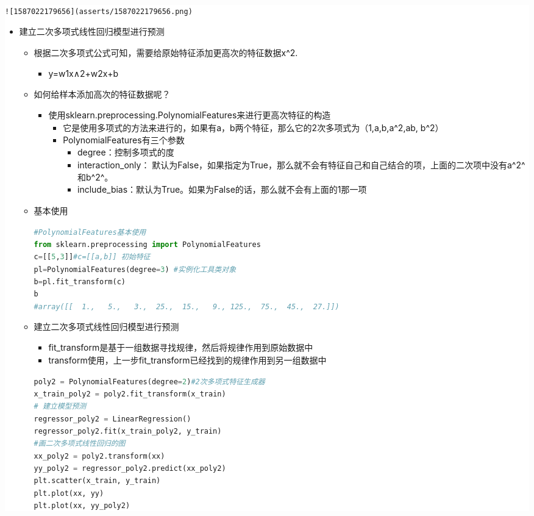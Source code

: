     ![1587022179656](asserts/1587022179656.png)

  - 建立二次多项式线性回归模型进行预测

    - 根据二次多项式公式可知，需要给原始特征添加更高次的特征数据x^2.

      - y=w1x∧2+w2x+b

    - 如何给样本添加高次的特征数据呢？

      - 使用sklearn.preprocessing.PolynomialFeatures来进行更高次特征的构造
        - 它是使用多项式的方法来进行的，如果有a，b两个特征，那么它的2次多项式为（1,a,b,a^2,ab, b^2）
        - PolynomialFeatures有三个参数
          - degree：控制多项式的度
          - interaction_only： 默认为False，如果指定为True，那么就不会有特征自己和自己结合的项，上面的二次项中没有a^2^ 和b^2^。
          - include_bias：默认为True。如果为False的话，那么就不会有上面的1那一项

    - 基本使用

      ```python
      #PolynomialFeatures基本使用
      from sklearn.preprocessing import PolynomialFeatures
      c=[[5,3]]#c=[[a,b]] 初始特征
      pl=PolynomialFeatures(degree=3) #实例化工具类对象
      b=pl.fit_transform(c)
      b
      #array([[  1.,   5.,   3.,  25.,  15.,   9., 125.,  75.,  45.,  27.]])
      ```

    - 建立二次多项式线性回归模型进行预测

      - fit_transform是基于一组数据寻找规律，然后将规律作用到原始数据中
      - transform使用，上一步fit_transform已经找到的规律作用到另一组数据中

      ```python
      poly2 = PolynomialFeatures(degree=2)#2次多项式特征生成器
      x_train_poly2 = poly2.fit_transform(x_train)
      # 建立模型预测
      regressor_poly2 = LinearRegression()
      regressor_poly2.fit(x_train_poly2, y_train)
      #画二次多项式线性回归的图
      xx_poly2 = poly2.transform(xx)
      yy_poly2 = regressor_poly2.predict(xx_poly2)
      plt.scatter(x_train, y_train)
      plt.plot(xx, yy)
      plt.plot(xx, yy_poly2)
      ```
